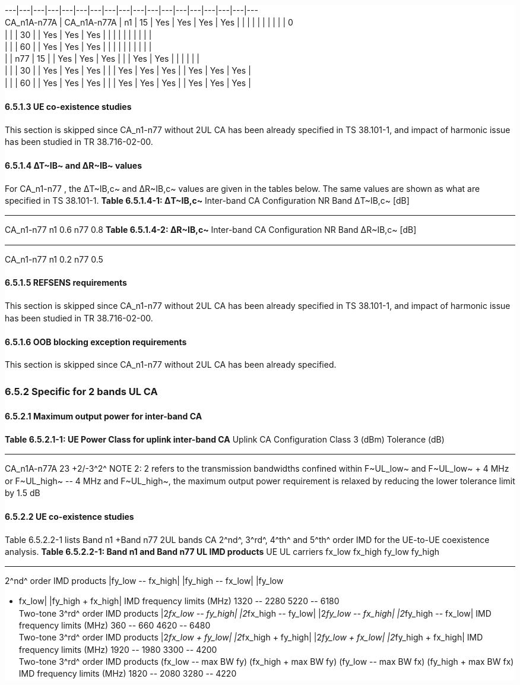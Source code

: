 ---|---|---|---|---|---|---|---|---|---|---|---|---|---|---|---|---|---  
CA_n1A-n77A | CA_n1A-n77A | n1 | 15 | Yes | Yes | Yes | Yes |  |  |  |  |  |  |  |  |  | 0  
|  |  | 30 |  | Yes | Yes | Yes |  |  |  |  |  |  |  |  |  |   
|  |  | 60 |  | Yes | Yes | Yes |  |  |  |  |  |  |  |  |  |   
|  | n77 | 15 |  | Yes | Yes | Yes |  |  | Yes | Yes |  |  |  |  |  |   
|  |  | 30 |  | Yes | Yes | Yes |  |  | Yes | Yes | Yes |  | Yes | Yes | Yes |   
|  |  | 60 |  | Yes | Yes | Yes |  |  | Yes | Yes | Yes |  | Yes | Yes | Yes |   
####
#### 6.5.1.3 UE co-existence studies
This section is skipped since CA_n1-n77 without 2UL CA has been already
specified in TS 38.101-1, and impact of harmonic issue has been studied in TR
38.716-02-00.
#### 6.5.1.4 ∆T~IB~ and ∆R~IB~ values
For CA_n1-n77 , the ΔT~IB,c~ and ΔR~IB,c~ values are given in the tables
below. The same values are shown as what are specified in TS 38.101-1.
**Table 6.5.1.4-1: ΔT~IB,c~**
Inter-band CA Configuration NR Band ΔT~IB,c~ [dB]
* * *
CA_n1-n77 n1 0.6 n77 0.8
**Table 6.5.1.4-2: ΔR~IB,c~**
Inter-band CA Configuration NR Band ΔR~IB,c~ [dB]
* * *
CA_n1-n77 n1 0.2 n77 0.5
#### 6.5.1.5 REFSENS requirements
This section is skipped since CA_n1-n77 without 2UL CA has been already
specified in TS 38.101-1, and impact of harmonic issue has been studied in TR
38.716-02-00.
#### 6.5.1.6 OOB blocking exception requirements
This section is skipped since CA_n1-n77 without 2UL CA has been already
specified.
### 6.5.2 Specific for 2 bands UL CA
#### 6.5.2.1 Maximum output power for inter-band CA
**Table 6.5.2.1-1: UE Power Class for uplink inter-band CA**
Uplink CA Configuration Class 3 (dBm) Tolerance (dB)
* * *
CA_n1A-n77A 23 +2/-3^2^ NOTE 2: 2 refers to the transmission bandwidths
confined within F~UL_low~ and F~UL_low~ + 4 MHz or F~UL_high~ -- 4 MHz and
F~UL_high~, the maximum output power requirement is relaxed by reducing the
lower tolerance limit by 1.5 dB
#### 6.5.2.2 UE co-existence studies
Table 6.5.2.2-1 lists Band n1 +Band n77 2UL bands CA 2^nd^, 3^rd^, 4^th^ and
5^th^ order IMD for the UE-to-UE coexistence analysis.
**Table 6.5.2.2-1: Band n1 and Band n77 UL IMD products**
UE UL carriers fx_low fx_high fy_low fy_high
* * *
2^nd^ order IMD products \|fy_low -- fx_high\| \|fy_high -- fx_low\| \|fy_low
+ fx_low\| \|fy_high + fx_high\| IMD frequency limits (MHz) 1320 -- 2280 5220
-- 6180  
Two-tone 3^rd^ order IMD products \|2*fx_low -- fy_high\| \|2*fx_high --
fy_low\| \|2*fy_low -- fx_high\| \|2*fy_high -- fx_low\| IMD frequency limits
(MHz) 360 -- 660 4620 -- 6480  
Two-tone 3^rd^ order IMD products \|2*fx_low + fy_low\| \|2*fx_high +
fy_high\| \|2*fy_low + fx_low\| \|2*fy_high + fx_high\| IMD frequency limits
(MHz) 1920 -- 1980 3300 -- 4200  
Two-tone 3^rd^ order IMD products (fx_low -- max BW fy) (fx_high + max BW fy)
(fy_low -- max BW fx) (fy_high + max BW fx) IMD frequency limits (MHz) 1820 --
2080 3280 -- 4220  